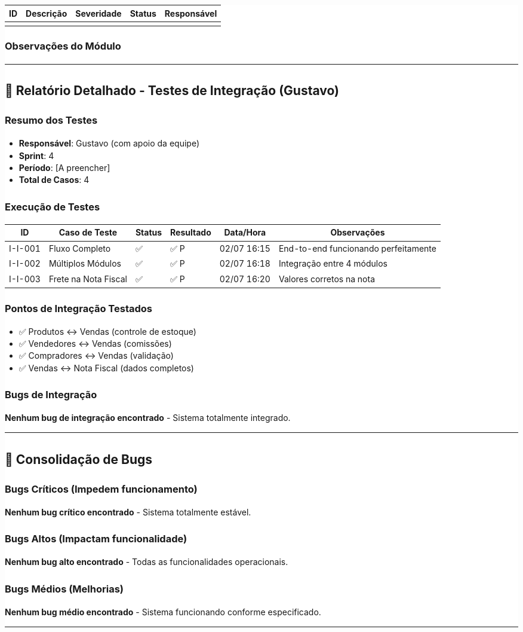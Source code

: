 | ID | Descrição | Severidade | Status | Responsável |
|----|-----------|------------|--------|-------------|
| | | | | |

### Observações do Módulo


---

## 🔗 Relatório Detalhado - Testes de Integração (Gustavo)

### Resumo dos Testes
- **Responsável**: Gustavo (com apoio da equipe)
- **Sprint**: 4
- **Período**: [A preencher]
- **Total de Casos**: 4

### Execução de Testes
| ID | Caso de Teste | Status | Resultado | Data/Hora | Observações |
|----|---------------|--------|-----------|-----------|-------------|
| I-I-001 | Fluxo Completo | ✅ | ✅ P | 02/07 16:15 | End-to-end funcionando perfeitamente |
| I-I-002 | Múltiplos Módulos | ✅ | ✅ P | 02/07 16:18 | Integração entre 4 módulos |
| I-I-003 | Frete na Nota Fiscal | ✅ | ✅ P | 02/07 16:20 | Valores corretos na nota |

### Pontos de Integração Testados
- ✅ Produtos ↔ Vendas (controle de estoque)
- ✅ Vendedores ↔ Vendas (comissões)
- ✅ Compradores ↔ Vendas (validação)
- ✅ Vendas ↔ Nota Fiscal (dados completos)

### Bugs de Integração
**Nenhum bug de integração encontrado** - Sistema totalmente integrado.

---

## 🐛 Consolidação de Bugs

### Bugs Críticos (Impedem funcionamento)
**Nenhum bug crítico encontrado** - Sistema totalmente estável.

### Bugs Altos (Impactam funcionalidade)
**Nenhum bug alto encontrado** - Todas as funcionalidades operacionais.

### Bugs Médios (Melhorias)
**Nenhum bug médio encontrado** - Sistema funcionando conforme especificado.

---
